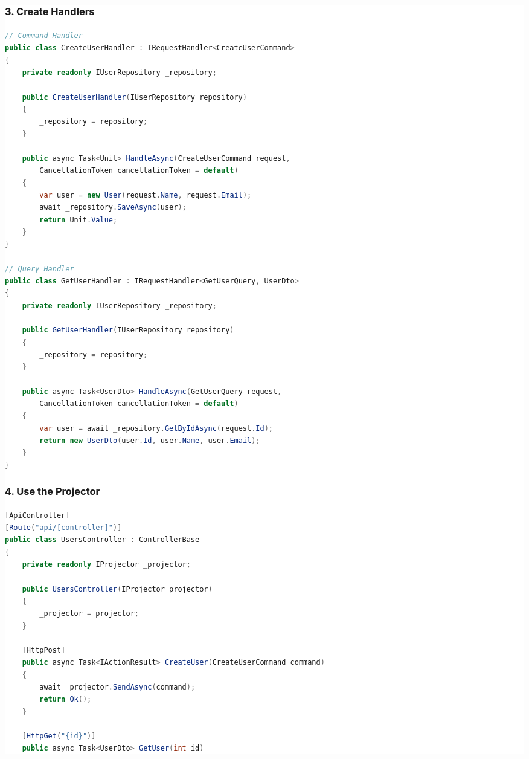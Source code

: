 ### 3. Create Handlers

```csharp
// Command Handler
public class CreateUserHandler : IRequestHandler<CreateUserCommand>
{
    private readonly IUserRepository _repository;

    public CreateUserHandler(IUserRepository repository)
    {
        _repository = repository;
    }

    public async Task<Unit> HandleAsync(CreateUserCommand request, 
        CancellationToken cancellationToken = default)
    {
        var user = new User(request.Name, request.Email);
        await _repository.SaveAsync(user);
        return Unit.Value;
    }
}

// Query Handler
public class GetUserHandler : IRequestHandler<GetUserQuery, UserDto>
{
    private readonly IUserRepository _repository;

    public GetUserHandler(IUserRepository repository)
    {
        _repository = repository;
    }

    public async Task<UserDto> HandleAsync(GetUserQuery request, 
        CancellationToken cancellationToken = default)
    {
        var user = await _repository.GetByIdAsync(request.Id);
        return new UserDto(user.Id, user.Name, user.Email);
    }
}
```

### 4. Use the Projector

```csharp
[ApiController]
[Route("api/[controller]")]
public class UsersController : ControllerBase
{
    private readonly IProjector _projector;

    public UsersController(IProjector projector)
    {
        _projector = projector;
    }

    [HttpPost]
    public async Task<IActionResult> CreateUser(CreateUserCommand command)
    {
        await _projector.SendAsync(command);
        return Ok();
    }

    [HttpGet("{id}")]
    public async Task<UserDto> GetUser(int id)
```